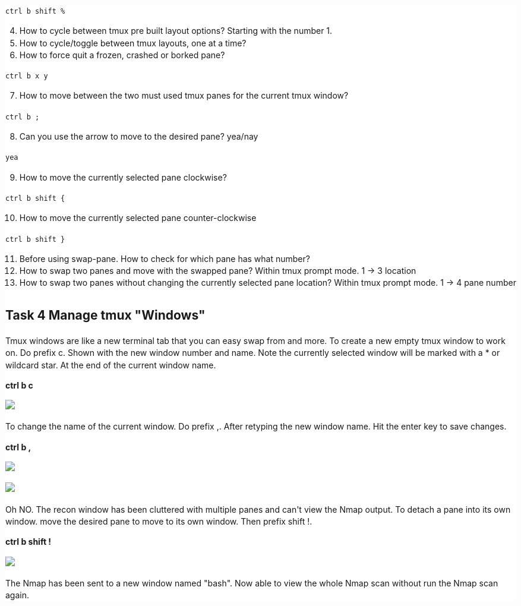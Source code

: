 `ctrl b shift %`

4. How to cycle between tmux pre built layout options? Starting with the number 1.
5. How to cycle/toggle between tmux layouts, one at a time?
6. How to force quit a frozen, crashed or borked pane?

`ctrl b x y`

7. How to move between the two must used tmux panes for the current tmux window?

`ctrl b ;`

8. Can you use the arrow to move to the desired pane? yea/nay

`yea`

9.  How to move the currently selected pane clockwise?

`ctrl b shift {`

10. How to move the currently selected pane counter-clockwise

`ctrl b shift }`

11. Before using swap-pane. How to check for which pane has what number?
12. How to swap two panes and move with the swapped pane?  Within tmux prompt mode. 1 -> 3 location
13. How to swap two panes without changing the currently selected pane location? Within tmux prompt mode. 1 -> 4 pane number

## Task 4 Manage tmux "Windows"

Tmux windows are like a new terminal tab that you can easy swap from and more. To create a new empty tmux window to work on. Do prefix c. Shown with the new window number and name. Note the currently selected window will be marked with a * or wildcard star. At the end of the current window name.

**ctrl b c**

![](https://i.imgur.com/egHvr61.png)

To change the name of the current window. Do prefix ,. After retyping the new window name. Hit the enter key to save changes.

**ctrl b ,**

![](https://i.imgur.com/Rye7brq.png)

![](https://i.imgur.com/H128qzD.png)

Oh NO. The recon window has been cluttered with multiple panes and can't view the Nmap output. To detach a pane into its own window. move the desired pane to move to its own window. Then prefix shift !.

**ctrl b shift !**

![](https://imgur.com/LRlp0iP.png)

The Nmap has been sent to a new window named "bash". Now able to view the whole Nmap scan without run the Nmap scan again.
